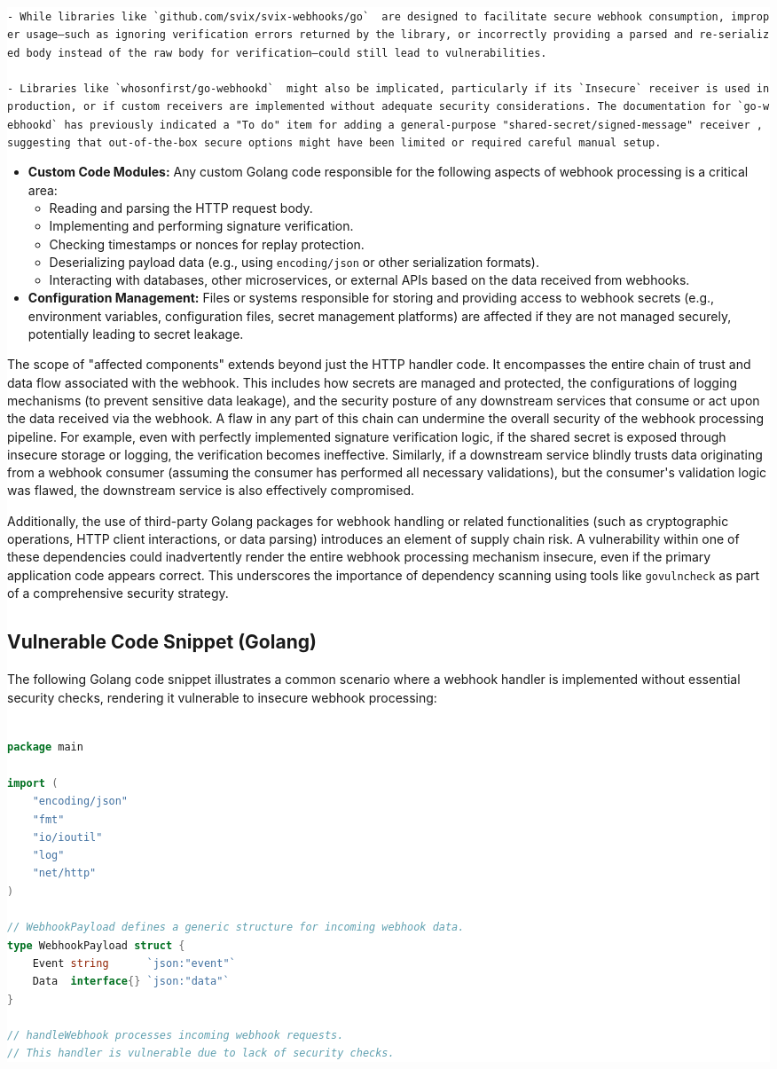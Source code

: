     - While libraries like `github.com/svix/svix-webhooks/go`  are designed to facilitate secure webhook consumption, improper usage—such as ignoring verification errors returned by the library, or incorrectly providing a parsed and re-serialized body instead of the raw body for verification—could still lead to vulnerabilities.
        
    - Libraries like `whosonfirst/go-webhookd`  might also be implicated, particularly if its `Insecure` receiver is used in production, or if custom receivers are implemented without adequate security considerations. The documentation for `go-webhookd` has previously indicated a "To do" item for adding a general-purpose "shared-secret/signed-message" receiver , suggesting that out-of-the-box secure options might have been limited or required careful manual setup.
        
- **Custom Code Modules:** Any custom Golang code responsible for the following aspects of webhook processing is a critical area:
    - Reading and parsing the HTTP request body.
    - Implementing and performing signature verification.
    - Checking timestamps or nonces for replay protection.
    - Deserializing payload data (e.g., using `encoding/json` or other serialization formats).
    - Interacting with databases, other microservices, or external APIs based on the data received from webhooks.
- **Configuration Management:** Files or systems responsible for storing and providing access to webhook secrets (e.g., environment variables, configuration files, secret management platforms) are affected if they are not managed securely, potentially leading to secret leakage.

The scope of "affected components" extends beyond just the HTTP handler code. It encompasses the entire chain of trust and data flow associated with the webhook. This includes how secrets are managed and protected, the configurations of logging mechanisms (to prevent sensitive data leakage), and the security posture of any downstream services that consume or act upon the data received via the webhook. A flaw in any part of this chain can undermine the overall security of the webhook processing pipeline. For example, even with perfectly implemented signature verification logic, if the shared secret is exposed through insecure storage or logging, the verification becomes ineffective. Similarly, if a downstream service blindly trusts data originating from a webhook consumer (assuming the consumer has performed all necessary validations), but the consumer's validation logic was flawed, the downstream service is also effectively compromised.

Additionally, the use of third-party Golang packages for webhook handling or related functionalities (such as cryptographic operations, HTTP client interactions, or data parsing) introduces an element of supply chain risk. A vulnerability within one of these dependencies could inadvertently render the entire webhook processing mechanism insecure, even if the primary application code appears correct. This underscores the importance of dependency scanning using tools like `govulncheck` as part of a comprehensive security strategy.

## **Vulnerable Code Snippet (Golang)**

The following Golang code snippet illustrates a common scenario where a webhook handler is implemented without essential security checks, rendering it vulnerable to insecure webhook processing:

```Go

package main

import (
	"encoding/json"
	"fmt"
	"io/ioutil"
	"log"
	"net/http"
)

// WebhookPayload defines a generic structure for incoming webhook data.
type WebhookPayload struct {
	Event string      `json:"event"`
	Data  interface{} `json:"data"`
}

// handleWebhook processes incoming webhook requests.
// This handler is vulnerable due to lack of security checks.
```